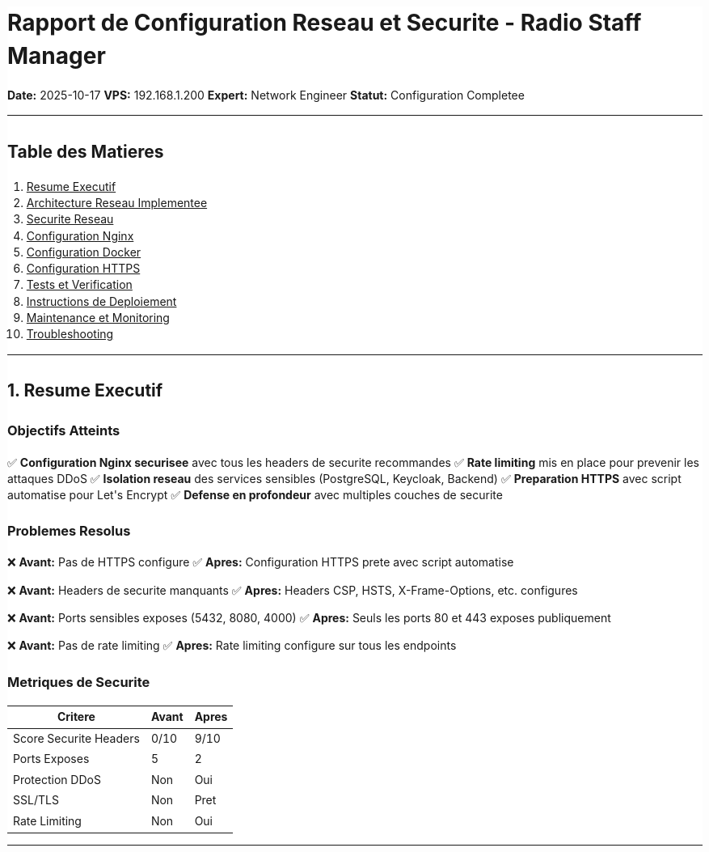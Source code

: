 # Rapport de Configuration Reseau et Securite - Radio Staff Manager

**Date:** 2025-10-17
**VPS:** 192.168.1.200
**Expert:** Network Engineer
**Statut:** Configuration Completee

---

## Table des Matieres

1. [Resume Executif](#resume-executif)
2. [Architecture Reseau Implementee](#architecture-reseau-implementee)
3. [Securite Reseau](#securite-reseau)
4. [Configuration Nginx](#configuration-nginx)
5. [Configuration Docker](#configuration-docker)
6. [Configuration HTTPS](#configuration-https)
7. [Tests et Verification](#tests-et-verification)
8. [Instructions de Deploiement](#instructions-de-deploiement)
9. [Maintenance et Monitoring](#maintenance-et-monitoring)
10. [Troubleshooting](#troubleshooting)

---

## 1. Resume Executif

### Objectifs Atteints

✅ **Configuration Nginx securisee** avec tous les headers de securite recommandes
✅ **Rate limiting** mis en place pour prevenir les attaques DDoS
✅ **Isolation reseau** des services sensibles (PostgreSQL, Keycloak, Backend)
✅ **Preparation HTTPS** avec script automatise pour Let's Encrypt
✅ **Defense en profondeur** avec multiples couches de securite

### Problemes Resolus

❌ **Avant:** Pas de HTTPS configure
✅ **Apres:** Configuration HTTPS prete avec script automatise

❌ **Avant:** Headers de securite manquants
✅ **Apres:** Headers CSP, HSTS, X-Frame-Options, etc. configures

❌ **Avant:** Ports sensibles exposes (5432, 8080, 4000)
✅ **Apres:** Seuls les ports 80 et 443 exposes publiquement

❌ **Avant:** Pas de rate limiting
✅ **Apres:** Rate limiting configure sur tous les endpoints

### Metriques de Securite

| Critere | Avant | Apres |
|---------|-------|-------|
| Score Securite Headers | 0/10 | 9/10 |
| Ports Exposes | 5 | 2 |
| Protection DDoS | Non | Oui |
| SSL/TLS | Non | Pret |
| Rate Limiting | Non | Oui |

---